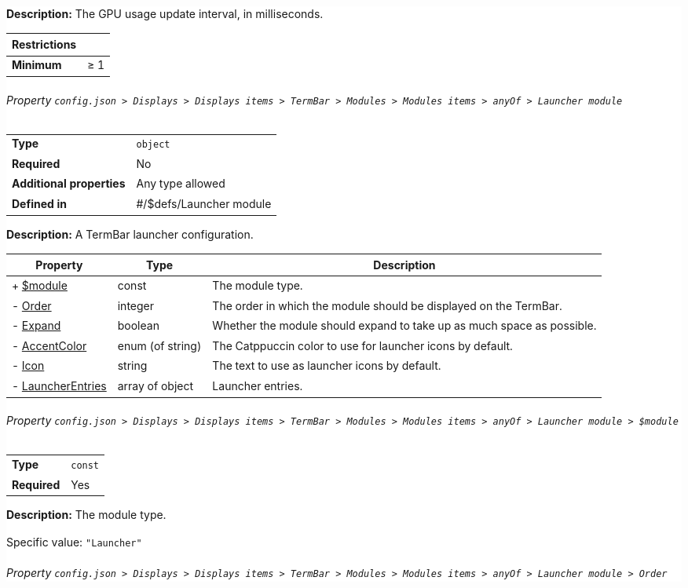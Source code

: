 **Description:** The GPU usage update interval, in milliseconds.

| Restrictions |        |
| ------------ | ------ |
| **Minimum**  | &ge; 1 |

###### <a name="Displays_items_TermBar_Modules_items_anyOf_i3"></a>Property `config.json > Displays > Displays items > TermBar > Modules > Modules items > anyOf > Launcher module`

|                           |                         |
| ------------------------- | ----------------------- |
| **Type**                  | `object`                |
| **Required**              | No                      |
| **Additional properties** | Any type allowed        |
| **Defined in**            | #/$defs/Launcher module |

**Description:** A TermBar launcher configuration.

| Property                                                                             | Type             | Description                                                      |
| ------------------------------------------------------------------------------------ | ---------------- | ---------------------------------------------------------------------- |
| + [$module](#Displays_items_TermBar_Modules_items_anyOf_i3_module )                  | const            | The module type.                                                       |
| - [Order](#Displays_items_TermBar_Modules_items_anyOf_i3_Order )                     | integer          | The order in which the module should be displayed on the TermBar.      |
| - [Expand](#Displays_items_TermBar_Modules_items_anyOf_i3_Expand )                   | boolean          | Whether the module should expand to take up as much space as possible. |
| - [AccentColor](#Displays_items_TermBar_Modules_items_anyOf_i3_AccentColor )         | enum (of string) | The Catppuccin color to use for launcher icons by default.             |
| - [Icon](#Displays_items_TermBar_Modules_items_anyOf_i3_Icon )                       | string           | The text to use as launcher icons by default.                          |
| - [LauncherEntries](#Displays_items_TermBar_Modules_items_anyOf_i3_LauncherEntries ) | array of object  | Launcher entries.                                                      |

###### <a name="Displays_items_TermBar_Modules_items_anyOf_i3_module"></a>Property `config.json > Displays > Displays items > TermBar > Modules > Modules items > anyOf > Launcher module > $module`

|              |         |
| ------------ | ------- |
| **Type**     | `const` |
| **Required** | Yes     |

**Description:** The module type.

Specific value: `"Launcher"`

###### <a name="Displays_items_TermBar_Modules_items_anyOf_i3_Order"></a>Property `config.json > Displays > Displays items > TermBar > Modules > Modules items > anyOf > Launcher module > Order`
